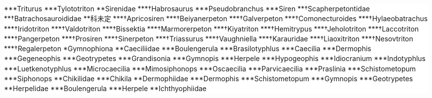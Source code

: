 ***Triturus
***Tylototriton
**Sirenidae
***†Habrosaurus
***Pseudobranchus
***Siren
**†Scapherpetontidae
**†Batrachosauroididae
**科未定
***†Apricosiren
***†Beiyanerpeton
***†Galverpeton
***†Comonecturoides
***†Hylaeobatrachus
***†Iridotriton
***†Valdotriton
***†Bissektia
***†Marmorerpeton
***†Kiyatriton
***†Hemitrypus
***†Jeholotriton
***†Laccotriton
***†Pangerpeton
***†Prosiren
***†Sinerpeton
***†Triassurus
***†Vaughniella
***†Karauridae
***†Liaoxitriton
***†Nesovtriton
***†Regalerpeton
*Gymnophiona
**Caeciliidae
***Boulengerula
***Brasilotyphlus
***Caecilia
***Dermophis
***Gegeneophis
***Geotrypetes
***Grandisonia
***Gymnopis
***Herpele
***Hypogeophis
***Idiocranium
***Indotyphlus
***Luetkenotyphlus
***Microcaecilia
***Mimosiphonops
***Oscaecilia
***Parvicaecilia
***Praslinia
***Schistometopum
***Siphonops
**Chikilidae
***Chikila
**Dermophiidae
***Dermophis
***Schistometopum
***Gymnopis
***Geotrypetes
**Herpelidae
***Boulengerula
***Herpele
**Ichthyophiidae